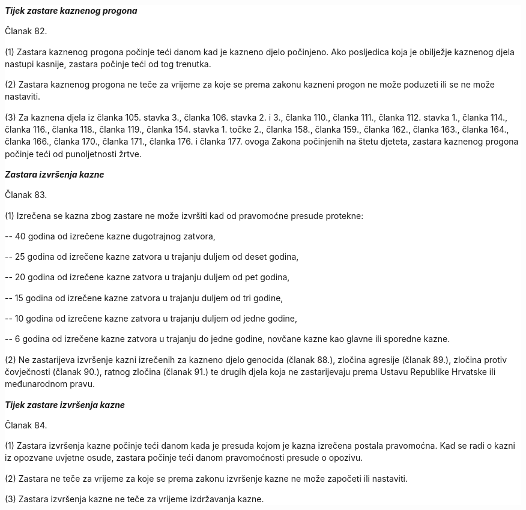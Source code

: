 ***Tijek zastare kaznenog progona***

Članak 82.

\(1\) Zastara kaznenog progona počinje teći danom kad je kazneno djelo
počinjeno. Ako posljedica koja je obilježje kaznenog djela nastupi
kasnije, zastara počinje teći od tog trenutka.

\(2\) Zastara kaznenog progona ne teče za vrijeme za koje se prema
zakonu kazneni progon ne može poduzeti ili se ne može nastaviti.

\(3\) Za kaznena djela iz članka 105. stavka 3., članka 106. stavka 2. i
3., članka 110., članka 111., članka 112. stavka 1., članka 114., članka
116., članka 118., članka 119., članka 154. stavka 1. točke 2., članka
158., članka 159., članka 162., članka 163., članka 164., članka 166.,
članka 170., članka 171., članka 176. i članka 177. ovoga Zakona
počinjenih na štetu djeteta, zastara kaznenog progona počinje teći od
punoljetnosti žrtve.

***Zastara izvršenja kazne***

Članak 83.

\(1\) Izrečena se kazna zbog zastare ne može izvršiti kad od pravomoćne
presude protekne:

-- 40 godina od izrečene kazne dugotrajnog zatvora,

-- 25 godina od izrečene kazne zatvora u trajanju duljem od deset
godina,

-- 20 godina od izrečene kazne zatvora u trajanju duljem od pet godina,

-- 15 godina od izrečene kazne zatvora u trajanju duljem od tri godine,

-- 10 godina od izrečene kazne zatvora u trajanju duljem od jedne
godine,

-- 6 godina od izrečene kazne zatvora u trajanju do jedne godine,
novčane kazne kao glavne ili sporedne kazne.

\(2\) Ne zastarijeva izvršenje kazni izrečenih za kazneno djelo genocida
(članak 88.), zločina agresije (članak 89.), zločina protiv čovječnosti
(članak 90.), ratnog zločina (članak 91.) te drugih djela koja ne
zastarijevaju prema Ustavu Republike Hrvatske ili međunarodnom pravu.

***Tijek zastare izvršenja kazne***

Članak 84.

\(1\) Zastara izvršenja kazne počinje teći danom kada je presuda kojom
je kazna izrečena postala pravomoćna. Kad se radi o kazni iz opozvane
uvjetne osude, zastara počinje teći danom pravomoćnosti presude o
opozivu.

\(2\) Zastara ne teče za vrijeme za koje se prema zakonu izvršenje kazne
ne može započeti ili nastaviti.

\(3\) Zastara izvršenja kazne ne teče za vrijeme izdržavanja kazne.
